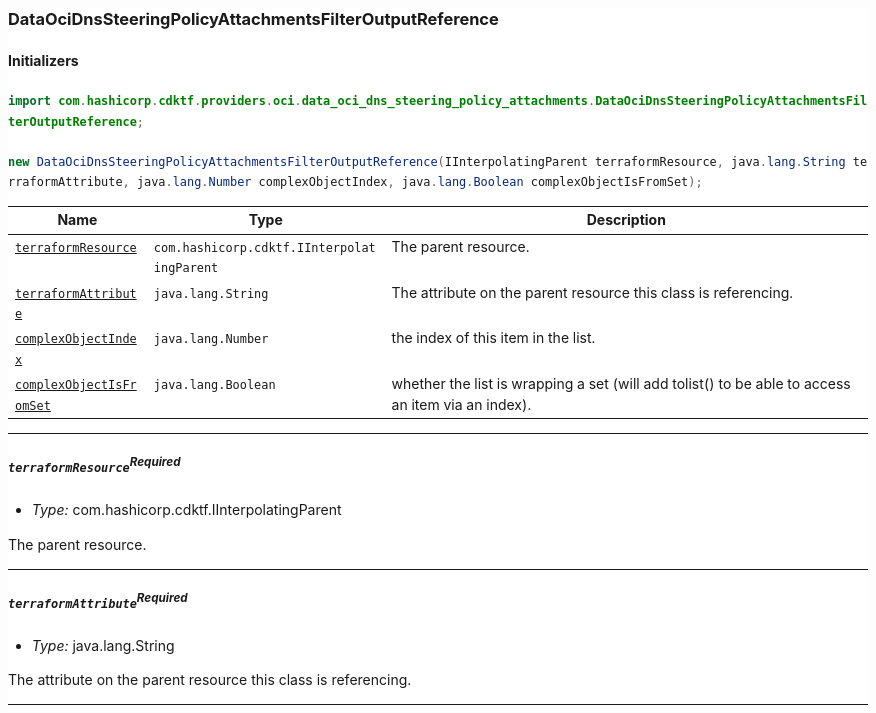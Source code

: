 
### DataOciDnsSteeringPolicyAttachmentsFilterOutputReference <a name="DataOciDnsSteeringPolicyAttachmentsFilterOutputReference" id="rhizo-co-terraform-provider-oci.dataOciDnsSteeringPolicyAttachments.DataOciDnsSteeringPolicyAttachmentsFilterOutputReference"></a>

#### Initializers <a name="Initializers" id="rhizo-co-terraform-provider-oci.dataOciDnsSteeringPolicyAttachments.DataOciDnsSteeringPolicyAttachmentsFilterOutputReference.Initializer"></a>

```java
import com.hashicorp.cdktf.providers.oci.data_oci_dns_steering_policy_attachments.DataOciDnsSteeringPolicyAttachmentsFilterOutputReference;

new DataOciDnsSteeringPolicyAttachmentsFilterOutputReference(IInterpolatingParent terraformResource, java.lang.String terraformAttribute, java.lang.Number complexObjectIndex, java.lang.Boolean complexObjectIsFromSet);
```

| **Name** | **Type** | **Description** |
| --- | --- | --- |
| <code><a href="#rhizo-co-terraform-provider-oci.dataOciDnsSteeringPolicyAttachments.DataOciDnsSteeringPolicyAttachmentsFilterOutputReference.Initializer.parameter.terraformResource">terraformResource</a></code> | <code>com.hashicorp.cdktf.IInterpolatingParent</code> | The parent resource. |
| <code><a href="#rhizo-co-terraform-provider-oci.dataOciDnsSteeringPolicyAttachments.DataOciDnsSteeringPolicyAttachmentsFilterOutputReference.Initializer.parameter.terraformAttribute">terraformAttribute</a></code> | <code>java.lang.String</code> | The attribute on the parent resource this class is referencing. |
| <code><a href="#rhizo-co-terraform-provider-oci.dataOciDnsSteeringPolicyAttachments.DataOciDnsSteeringPolicyAttachmentsFilterOutputReference.Initializer.parameter.complexObjectIndex">complexObjectIndex</a></code> | <code>java.lang.Number</code> | the index of this item in the list. |
| <code><a href="#rhizo-co-terraform-provider-oci.dataOciDnsSteeringPolicyAttachments.DataOciDnsSteeringPolicyAttachmentsFilterOutputReference.Initializer.parameter.complexObjectIsFromSet">complexObjectIsFromSet</a></code> | <code>java.lang.Boolean</code> | whether the list is wrapping a set (will add tolist() to be able to access an item via an index). |

---

##### `terraformResource`<sup>Required</sup> <a name="terraformResource" id="rhizo-co-terraform-provider-oci.dataOciDnsSteeringPolicyAttachments.DataOciDnsSteeringPolicyAttachmentsFilterOutputReference.Initializer.parameter.terraformResource"></a>

- *Type:* com.hashicorp.cdktf.IInterpolatingParent

The parent resource.

---

##### `terraformAttribute`<sup>Required</sup> <a name="terraformAttribute" id="rhizo-co-terraform-provider-oci.dataOciDnsSteeringPolicyAttachments.DataOciDnsSteeringPolicyAttachmentsFilterOutputReference.Initializer.parameter.terraformAttribute"></a>

- *Type:* java.lang.String

The attribute on the parent resource this class is referencing.

---
